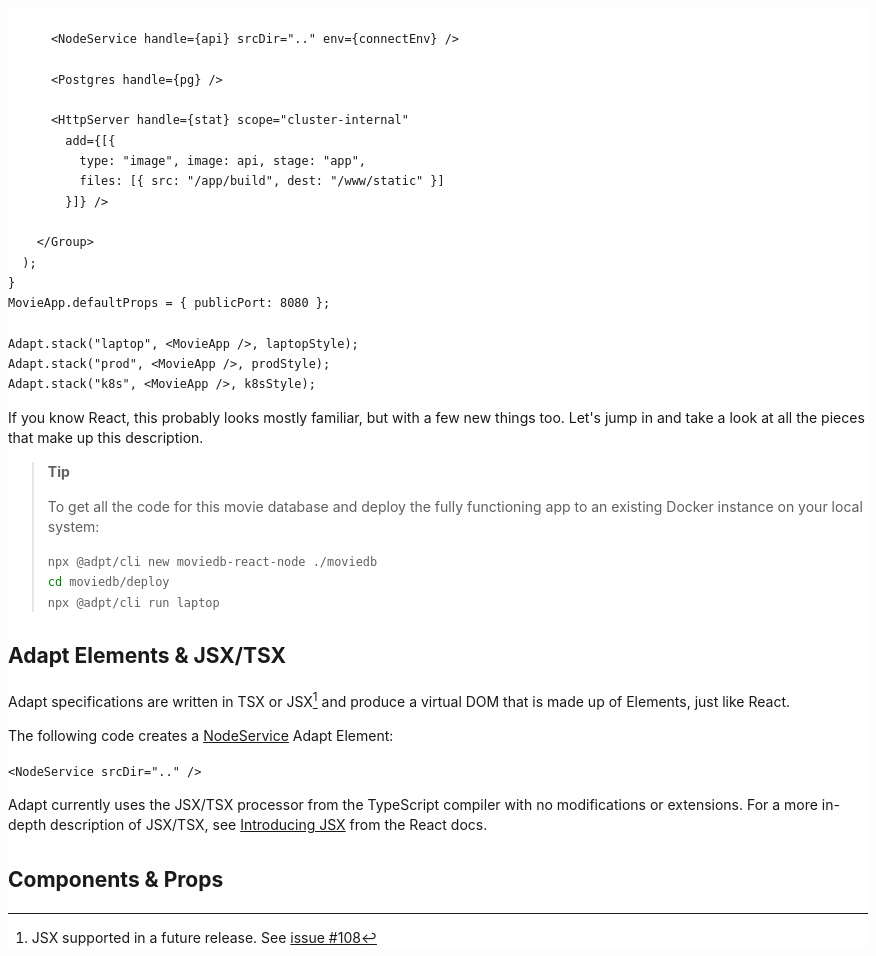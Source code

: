 ```tsx

      <NodeService handle={api} srcDir=".." env={connectEnv} />

      <Postgres handle={pg} />

      <HttpServer handle={stat} scope="cluster-internal"
        add={[{
          type: "image", image: api, stage: "app",
          files: [{ src: "/app/build", dest: "/www/static" }]
        }]} />

    </Group>
  );
}
MovieApp.defaultProps = { publicPort: 8080 };

Adapt.stack("laptop", <MovieApp />, laptopStyle);
Adapt.stack("prod", <MovieApp />, prodStyle);
Adapt.stack("k8s", <MovieApp />, k8sStyle);
```

If you know React, this probably looks mostly familiar, but with a few new things too.
Let's jump in and take a look at all the pieces that make up this description.

> **Tip**
>
> To get all the code for this movie database and deploy the fully functioning app to an existing Docker instance on your local system:
>
> ```bash
> npx @adpt/cli new moviedb-react-node ./moviedb
> cd moviedb/deploy
> npx @adpt/cli run laptop
> ```

## Adapt Elements & JSX/TSX

Adapt specifications are written in TSX or JSX[^1] and produce a virtual DOM that is made up of Elements, just like React.

[^1]: JSX supported in a future release. See [issue #108](https://gitlab.com/unboundedsystems/adapt/issues/108)

The following code creates a [NodeService](../api/cloud/cloud.nodejs.nodeservice.md) Adapt Element:

```tsx
<NodeService srcDir=".." />
```

Adapt currently uses the JSX/TSX processor from the TypeScript compiler with no modifications or extensions.
For a more in-depth description of JSX/TSX, see [Introducing JSX](https://reactjs.org/docs/introducing-jsx.html) from the React docs.

## Components & Props
